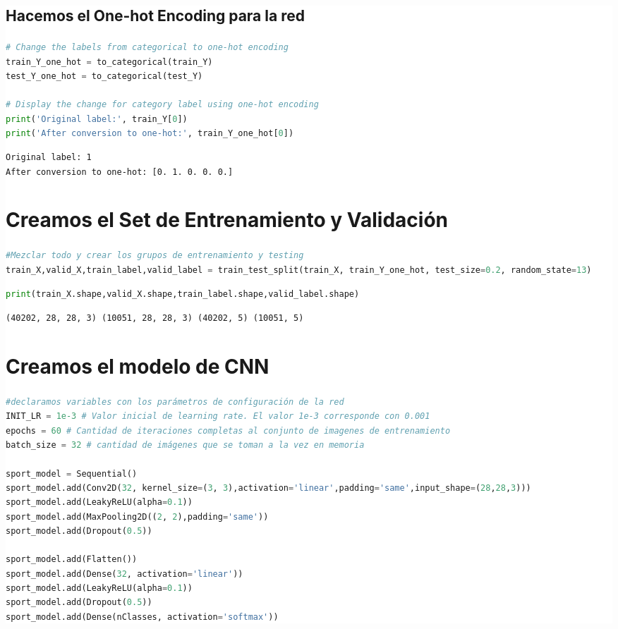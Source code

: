 

## Hacemos el One-hot Encoding para la red


```python
# Change the labels from categorical to one-hot encoding
train_Y_one_hot = to_categorical(train_Y)
test_Y_one_hot = to_categorical(test_Y)

# Display the change for category label using one-hot encoding
print('Original label:', train_Y[0])
print('After conversion to one-hot:', train_Y_one_hot[0])
```

    Original label: 1
    After conversion to one-hot: [0. 1. 0. 0. 0.]
    

# Creamos el Set de Entrenamiento y Validación


```python
#Mezclar todo y crear los grupos de entrenamiento y testing
train_X,valid_X,train_label,valid_label = train_test_split(train_X, train_Y_one_hot, test_size=0.2, random_state=13)
```


```python
print(train_X.shape,valid_X.shape,train_label.shape,valid_label.shape)
```

    (40202, 28, 28, 3) (10051, 28, 28, 3) (40202, 5) (10051, 5)
    

# Creamos el modelo de CNN


```python
#declaramos variables con los parámetros de configuración de la red
INIT_LR = 1e-3 # Valor inicial de learning rate. El valor 1e-3 corresponde con 0.001
epochs = 60 # Cantidad de iteraciones completas al conjunto de imagenes de entrenamiento
batch_size = 32 # cantidad de imágenes que se toman a la vez en memoria

sport_model = Sequential()
sport_model.add(Conv2D(32, kernel_size=(3, 3),activation='linear',padding='same',input_shape=(28,28,3)))
sport_model.add(LeakyReLU(alpha=0.1))
sport_model.add(MaxPooling2D((2, 2),padding='same'))
sport_model.add(Dropout(0.5))

sport_model.add(Flatten())
sport_model.add(Dense(32, activation='linear'))
sport_model.add(LeakyReLU(alpha=0.1))
sport_model.add(Dropout(0.5))
sport_model.add(Dense(nClasses, activation='softmax'))
```
